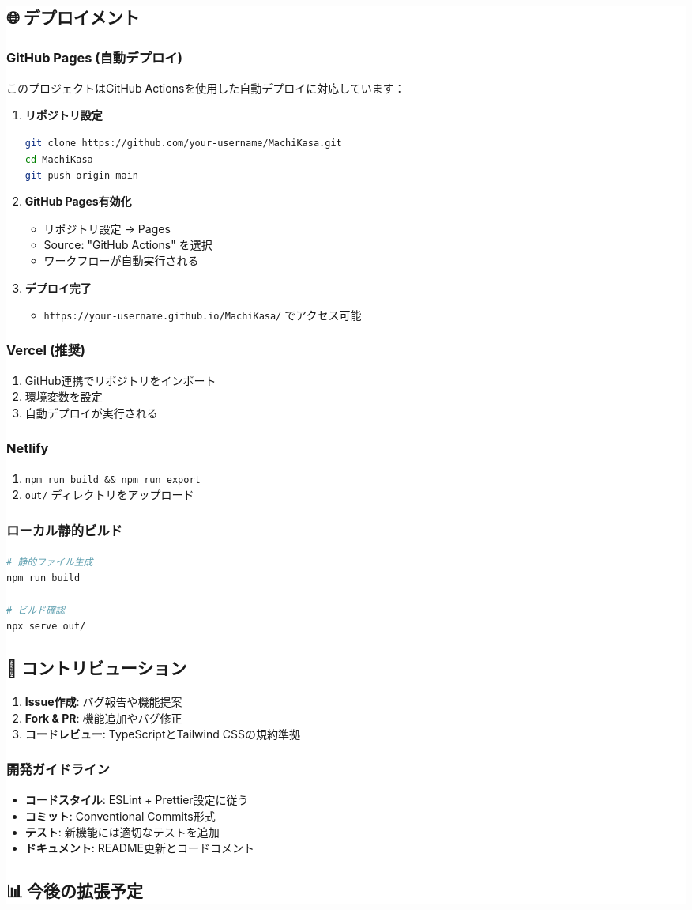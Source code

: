 ## 🌐 デプロイメント

### GitHub Pages (自動デプロイ)
このプロジェクトはGitHub Actionsを使用した自動デプロイに対応しています：

1. **リポジトリ設定**
   ```bash
   git clone https://github.com/your-username/MachiKasa.git
   cd MachiKasa
   git push origin main
   ```

2. **GitHub Pages有効化**
   - リポジトリ設定 → Pages
   - Source: "GitHub Actions" を選択
   - ワークフローが自動実行される

3. **デプロイ完了**
   - `https://your-username.github.io/MachiKasa/` でアクセス可能

### Vercel (推奨)
1. GitHub連携でリポジトリをインポート
2. 環境変数を設定
3. 自動デプロイが実行される

### Netlify
1. `npm run build && npm run export`
2. `out/` ディレクトリをアップロード

### ローカル静的ビルド
```bash
# 静的ファイル生成
npm run build

# ビルド確認
npx serve out/
```

## 🤝 コントリビューション

1. **Issue作成**: バグ報告や機能提案
2. **Fork & PR**: 機能追加やバグ修正
3. **コードレビュー**: TypeScriptとTailwind CSSの規約準拠

### 開発ガイドライン
- **コードスタイル**: ESLint + Prettier設定に従う
- **コミット**: Conventional Commits形式
- **テスト**: 新機能には適切なテストを追加
- **ドキュメント**: README更新とコードコメント

## 📊 今後の拡張予定
